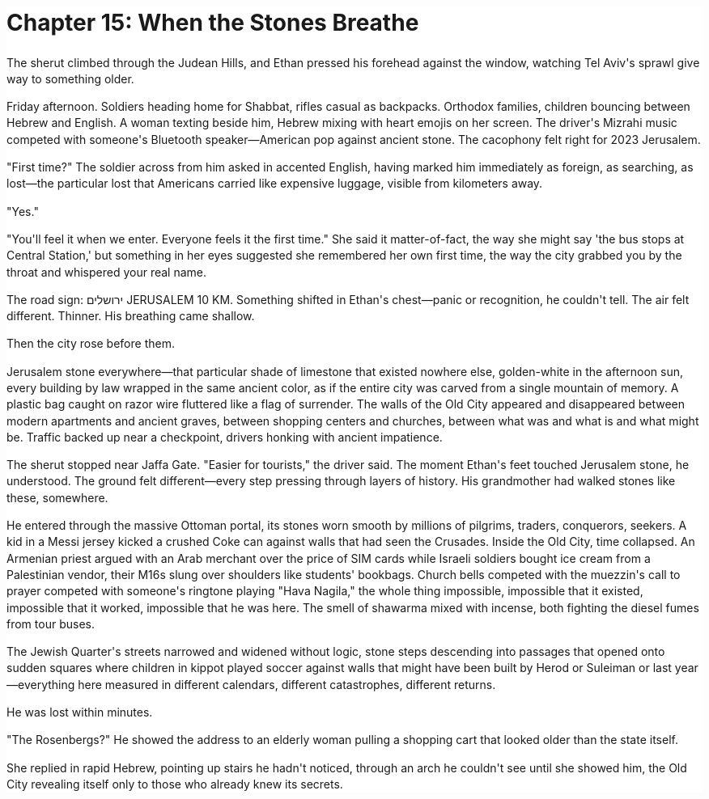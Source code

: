 # Chapter 15: When the Stones Breathe

The sherut climbed through the Judean Hills, and Ethan pressed his forehead against the window, watching Tel Aviv's sprawl give way to something older.

Friday afternoon. Soldiers heading home for Shabbat, rifles casual as backpacks. Orthodox families, children bouncing between Hebrew and English. A woman texting beside him, Hebrew mixing with heart emojis on her screen. The driver's Mizrahi music competed with someone's Bluetooth speaker—American pop against ancient stone. The cacophony felt right for 2023 Jerusalem.

"First time?" The soldier across from him asked in accented English, having marked him immediately as foreign, as searching, as lost—the particular lost that Americans carried like expensive luggage, visible from kilometers away.

"Yes."

"You'll feel it when we enter. Everyone feels it the first time." She said it matter-of-fact, the way she might say 'the bus stops at Central Station,' but something in her eyes suggested she remembered her own first time, the way the city grabbed you by the throat and whispered your real name.

The road sign: ירושלים JERUSALEM 10 KM. Something shifted in Ethan's chest—panic or recognition, he couldn't tell. The air felt different. Thinner. His breathing came shallow.

Then the city rose before them.

Jerusalem stone everywhere—that particular shade of limestone that existed nowhere else, golden-white in the afternoon sun, every building by law wrapped in the same ancient color, as if the entire city was carved from a single mountain of memory. A plastic bag caught on razor wire fluttered like a flag of surrender. The walls of the Old City appeared and disappeared between modern apartments and ancient graves, between shopping centers and churches, between what was and what is and what might be. Traffic backed up near a checkpoint, drivers honking with ancient impatience.

The sherut stopped near Jaffa Gate. "Easier for tourists," the driver said. The moment Ethan's feet touched Jerusalem stone, he understood. The ground felt different—every step pressing through layers of history. His grandmother had walked stones like these, somewhere.

He entered through the massive Ottoman portal, its stones worn smooth by millions of pilgrims, traders, conquerors, seekers. A kid in a Messi jersey kicked a crushed Coke can against walls that had seen the Crusades. Inside the Old City, time collapsed. An Armenian priest argued with an Arab merchant over the price of SIM cards while Israeli soldiers bought ice cream from a Palestinian vendor, their M16s slung over shoulders like students' bookbags. Church bells competed with the muezzin's call to prayer competed with someone's ringtone playing "Hava Nagila," the whole thing impossible, impossible that it existed, impossible that it worked, impossible that he was here. The smell of shawarma mixed with incense, both fighting the diesel fumes from tour buses.

The Jewish Quarter's streets narrowed and widened without logic, stone steps descending into passages that opened onto sudden squares where children in kippot played soccer against walls that might have been built by Herod or Suleiman or last year—everything here measured in different calendars, different catastrophes, different returns.

He was lost within minutes.

"The Rosenbergs?" He showed the address to an elderly woman pulling a shopping cart that looked older than the state itself.

She replied in rapid Hebrew, pointing up stairs he hadn't noticed, through an arch he couldn't see until she showed him, the Old City revealing itself only to those who already knew its secrets.
